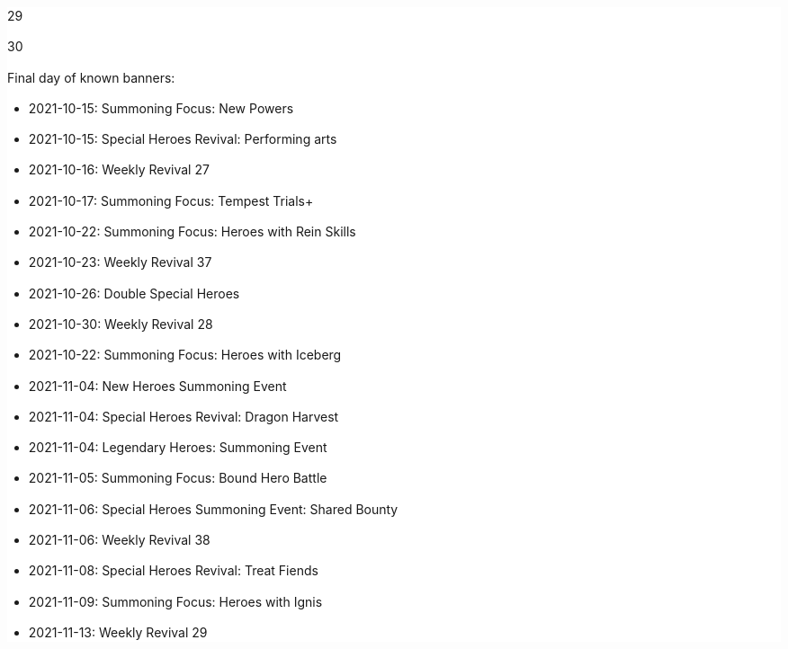 29

30

  

Final day of known banners:

*   2021-10-15: Summoning Focus: New Powers
    
*   2021-10-15: Special Heroes Revival: Performing arts
    
*   2021-10-16: Weekly Revival 27
    
*   2021-10-17: Summoning Focus: Tempest Trials+
    
*   2021-10-22: Summoning Focus: Heroes with Rein Skills
    
*   2021-10-23: Weekly Revival 37
    
*   2021-10-26: Double Special Heroes
    
*   2021-10-30: Weekly Revival 28
    
*   2021-10-22: Summoning Focus: Heroes with Iceberg
    
*   2021-11-04: New Heroes Summoning Event
    
*   2021-11-04: Special Heroes Revival: Dragon Harvest
    
*   2021-11-04: Legendary Heroes: Summoning Event
    
*   2021-11-05: Summoning Focus: Bound Hero Battle
    
*   2021-11-06: Special Heroes Summoning Event: Shared Bounty
    
*   2021-11-06: Weekly Revival 38
    
*   2021-11-08: Special Heroes Revival: Treat Fiends
    
*   2021-11-09: Summoning Focus: Heroes with Ignis
    
*   2021-11-13: Weekly Revival 29